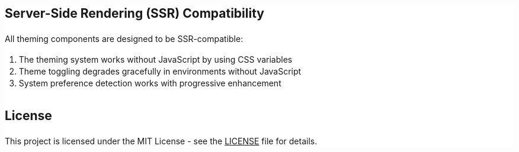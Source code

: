 ## Server-Side Rendering (SSR) Compatibility

All theming components are designed to be SSR-compatible:

1. The theming system works without JavaScript by using CSS variables
2. Theme toggling degrades gracefully in environments without JavaScript
3. System preference detection works with progressive enhancement

## License

This project is licensed under the MIT License - see the [LICENSE](https://github.com/obrana-boranija/Osirion.Blazor/blob/master/LICENSE.txt) file for details.